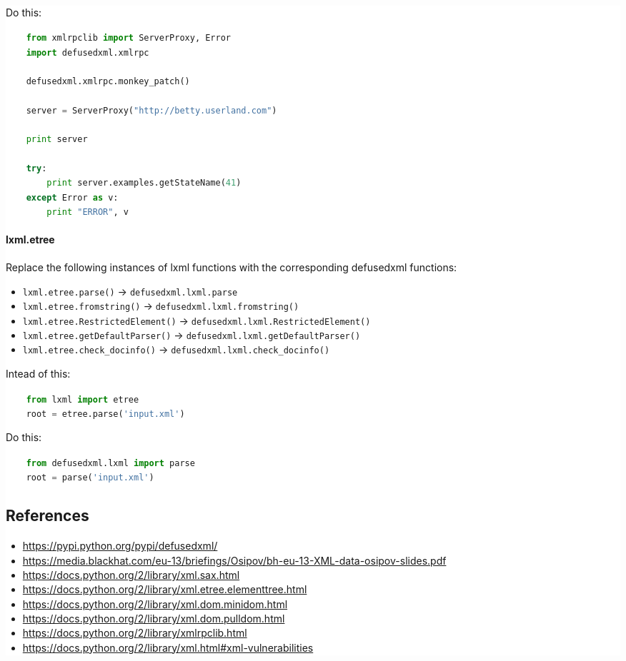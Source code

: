 Do this:
```python
    from xmlrpclib import ServerProxy, Error
    import defusedxml.xmlrpc

    defusedxml.xmlrpc.monkey_patch()

    server = ServerProxy("http://betty.userland.com")

    print server

    try:
        print server.examples.getStateName(41)
    except Error as v:
        print "ERROR", v
```

#### lxml.etree
Replace the following instances of lxml functions with the corresponding defusedxml functions:
* ```lxml.etree.parse()``` -> ```defusedxml.lxml.parse```
* ```lxml.etree.fromstring()``` -> ```defusedxml.lxml.fromstring()```
* ```lxml.etree.RestrictedElement()``` -> ```defusedxml.lxml.RestrictedElement()```
* ```lxml.etree.getDefaultParser()``` -> ```defusedxml.lxml.getDefaultParser()```
* ```lxml.etree.check_docinfo()``` -> ```defusedxml.lxml.check_docinfo()```

Intead of this:
```python
    from lxml import etree
    root = etree.parse('input.xml')
```

Do this:
```python
    from defusedxml.lxml import parse
    root = parse('input.xml')

```
## References
* https://pypi.python.org/pypi/defusedxml/
* https://media.blackhat.com/eu-13/briefings/Osipov/bh-eu-13-XML-data-osipov-slides.pdf
* https://docs.python.org/2/library/xml.sax.html
* https://docs.python.org/2/library/xml.etree.elementtree.html
* https://docs.python.org/2/library/xml.dom.minidom.html
* https://docs.python.org/2/library/xml.dom.pulldom.html
* https://docs.python.org/2/library/xmlrpclib.html
* https://docs.python.org/2/library/xml.html#xml-vulnerabilities
